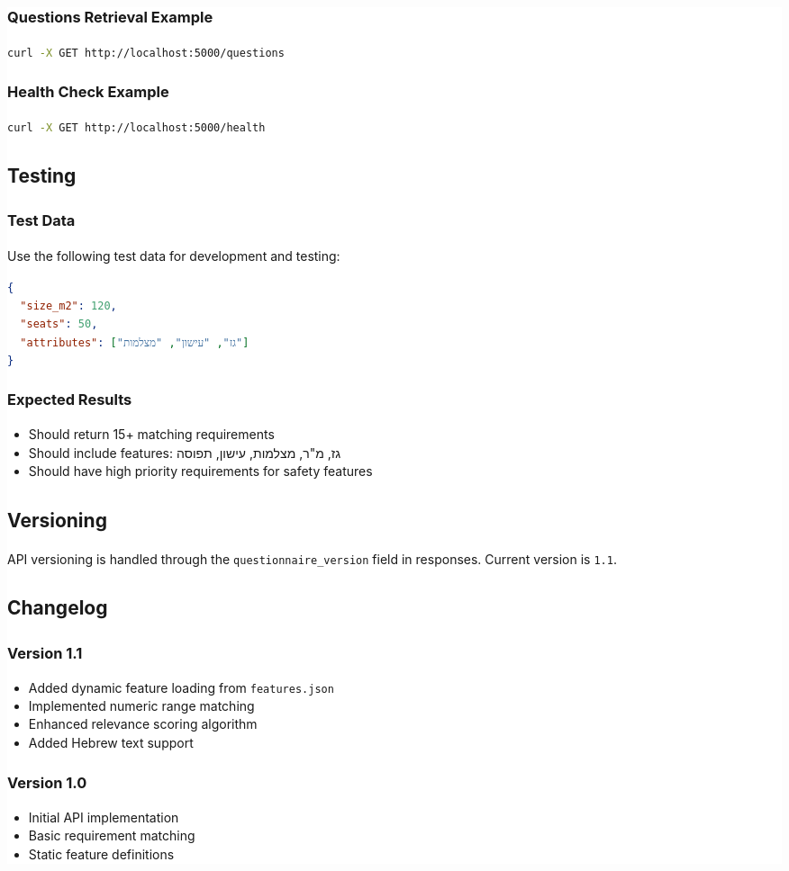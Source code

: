 ### Questions Retrieval Example

```bash
curl -X GET http://localhost:5000/questions
```

### Health Check Example

```bash
curl -X GET http://localhost:5000/health
```

## Testing

### Test Data

Use the following test data for development and testing:

```json
{
  "size_m2": 120,
  "seats": 50,
  "attributes": ["גז", "עישון", "מצלמות"]
}
```

### Expected Results

- Should return 15+ matching requirements
- Should include features: גז, מ"ר, מצלמות, עישון, תפוסה
- Should have high priority requirements for safety features

## Versioning

API versioning is handled through the `questionnaire_version` field in responses. Current version is `1.1`.

## Changelog

### Version 1.1
- Added dynamic feature loading from `features.json`
- Implemented numeric range matching
- Enhanced relevance scoring algorithm
- Added Hebrew text support

### Version 1.0
- Initial API implementation
- Basic requirement matching
- Static feature definitions
